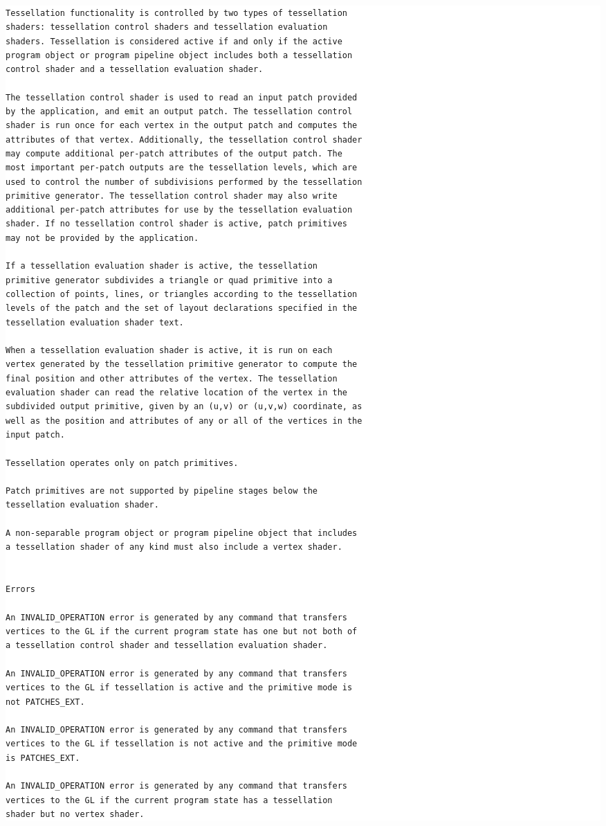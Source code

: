     Tessellation functionality is controlled by two types of tessellation
    shaders: tessellation control shaders and tessellation evaluation
    shaders. Tessellation is considered active if and only if the active
    program object or program pipeline object includes both a tessellation
    control shader and a tessellation evaluation shader.

    The tessellation control shader is used to read an input patch provided
    by the application, and emit an output patch. The tessellation control
    shader is run once for each vertex in the output patch and computes the
    attributes of that vertex. Additionally, the tessellation control shader
    may compute additional per-patch attributes of the output patch. The
    most important per-patch outputs are the tessellation levels, which are
    used to control the number of subdivisions performed by the tessellation
    primitive generator. The tessellation control shader may also write
    additional per-patch attributes for use by the tessellation evaluation
    shader. If no tessellation control shader is active, patch primitives
    may not be provided by the application.

    If a tessellation evaluation shader is active, the tessellation
    primitive generator subdivides a triangle or quad primitive into a
    collection of points, lines, or triangles according to the tessellation
    levels of the patch and the set of layout declarations specified in the
    tessellation evaluation shader text.

    When a tessellation evaluation shader is active, it is run on each
    vertex generated by the tessellation primitive generator to compute the
    final position and other attributes of the vertex. The tessellation
    evaluation shader can read the relative location of the vertex in the
    subdivided output primitive, given by an (u,v) or (u,v,w) coordinate, as
    well as the position and attributes of any or all of the vertices in the
    input patch.

    Tessellation operates only on patch primitives.

    Patch primitives are not supported by pipeline stages below the
    tessellation evaluation shader.

    A non-separable program object or program pipeline object that includes
    a tessellation shader of any kind must also include a vertex shader.


    Errors

    An INVALID_OPERATION error is generated by any command that transfers
    vertices to the GL if the current program state has one but not both of
    a tessellation control shader and tessellation evaluation shader.

    An INVALID_OPERATION error is generated by any command that transfers
    vertices to the GL if tessellation is active and the primitive mode is
    not PATCHES_EXT.

    An INVALID_OPERATION error is generated by any command that transfers
    vertices to the GL if tessellation is not active and the primitive mode
    is PATCHES_EXT.

    An INVALID_OPERATION error is generated by any command that transfers
    vertices to the GL if the current program state has a tessellation
    shader but no vertex shader.
